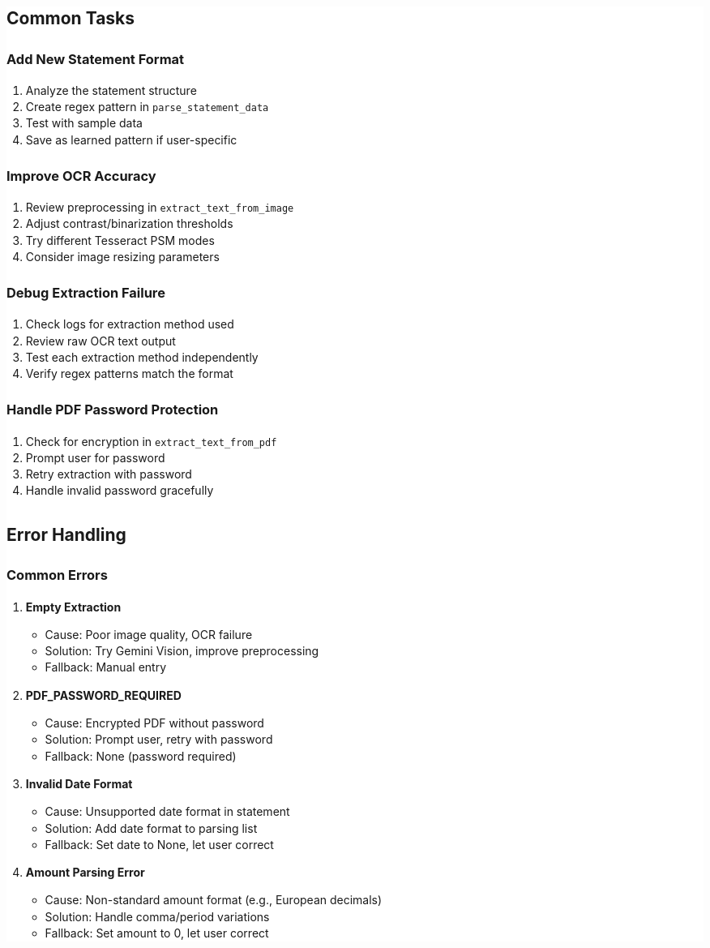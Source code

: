## Common Tasks

### Add New Statement Format

1. Analyze the statement structure
2. Create regex pattern in `parse_statement_data`
3. Test with sample data
4. Save as learned pattern if user-specific

### Improve OCR Accuracy

1. Review preprocessing in `extract_text_from_image`
2. Adjust contrast/binarization thresholds
3. Try different Tesseract PSM modes
4. Consider image resizing parameters

### Debug Extraction Failure

1. Check logs for extraction method used
2. Review raw OCR text output
3. Test each extraction method independently
4. Verify regex patterns match the format

### Handle PDF Password Protection

1. Check for encryption in `extract_text_from_pdf`
2. Prompt user for password
3. Retry extraction with password
4. Handle invalid password gracefully

## Error Handling

### Common Errors

1. **Empty Extraction**
   - Cause: Poor image quality, OCR failure
   - Solution: Try Gemini Vision, improve preprocessing
   - Fallback: Manual entry

2. **PDF_PASSWORD_REQUIRED**
   - Cause: Encrypted PDF without password
   - Solution: Prompt user, retry with password
   - Fallback: None (password required)

3. **Invalid Date Format**
   - Cause: Unsupported date format in statement
   - Solution: Add date format to parsing list
   - Fallback: Set date to None, let user correct

4. **Amount Parsing Error**
   - Cause: Non-standard amount format (e.g., European decimals)
   - Solution: Handle comma/period variations
   - Fallback: Set amount to 0, let user correct
